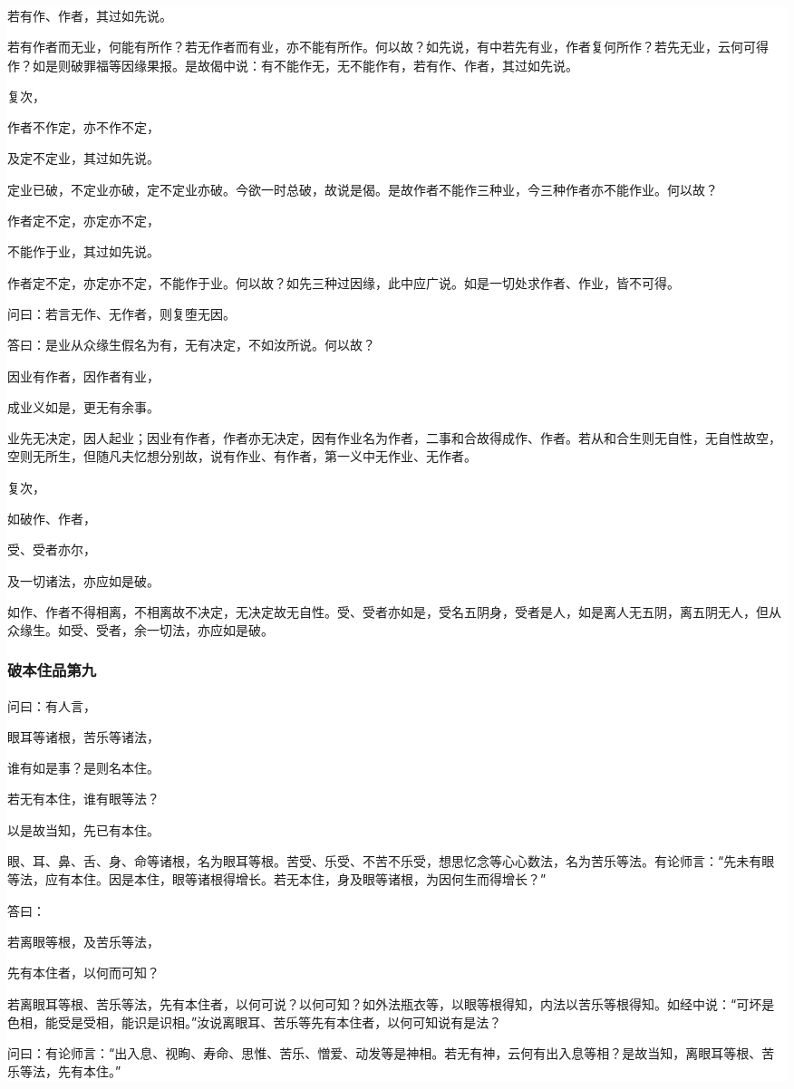 若有作、作者，其过如先说。  

若有作者而无业，何能有所作？若无作者而有业，亦不能有所作。何以故？如先说，有中若先有业，作者复何所作？若先无业，云何可得作？如是则破罪福等因缘果报。是故偈中说：有不能作无，无不能作有，若有作、作者，其过如先说。  

复次，  

作者不作定，亦不作不定，  

及定不定业，其过如先说。  

定业已破，不定业亦破，定不定业亦破。今欲一时总破，故说是偈。是故作者不能作三种业，今三种作者亦不能作业。何以故？  

作者定不定，亦定亦不定，  

不能作于业，其过如先说。  

作者定不定，亦定亦不定，不能作于业。何以故？如先三种过因缘，此中应广说。如是一切处求作者、作业，皆不可得。  

问曰：若言无作、无作者，则复堕无因。  

答曰：是业从众缘生假名为有，无有决定，不如汝所说。何以故？  

因业有作者，因作者有业，  

成业义如是，更无有余事。  

业先无决定，因人起业；因业有作者，作者亦无决定，因有作业名为作者，二事和合故得成作、作者。若从和合生则无自性，无自性故空，空则无所生，但随凡夫忆想分别故，说有作业、有作者，第一义中无作业、无作者。  

复次，  

如破作、作者，  

受、受者亦尔，  

及一切诸法，亦应如是破。  

如作、作者不得相离，不相离故不决定，无决定故无自性。受、受者亦如是，受名五阴身，受者是人，如是离人无五阴，离五阴无人，但从众缘生。如受、受者，余一切法，亦应如是破。  

### 破本住品第九

问曰：有人言，  

眼耳等诸根，苦乐等诸法，  

谁有如是事？是则名本住。  

若无有本住，谁有眼等法？  

以是故当知，先已有本住。  

眼、耳、鼻、舌、身、命等诸根，名为眼耳等根。苦受、乐受、不苦不乐受，想思忆念等心心数法，名为苦乐等法。有论师言：“先未有眼等法，应有本住。因是本住，眼等诸根得增长。若无本住，身及眼等诸根，为因何生而得增长？”  

答曰：  

若离眼等根，及苦乐等法，  

先有本住者，以何而可知？  

若离眼耳等根、苦乐等法，先有本住者，以何可说？以何可知？如外法瓶衣等，以眼等根得知，内法以苦乐等根得知。如经中说：“可坏是色相，能受是受相，能识是识相。”汝说离眼耳、苦乐等先有本住者，以何可知说有是法？  

问曰：有论师言：“出入息、视眴、寿命、思惟、苦乐、憎爱、动发等是神相。若无有神，云何有出入息等相？是故当知，离眼耳等根、苦乐等法，先有本住。”  

